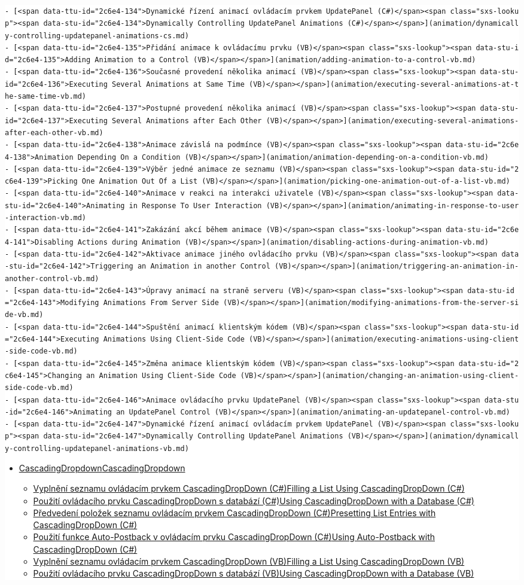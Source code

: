     - [<span data-ttu-id="2c6e4-134">Dynamické řízení animací ovládacím prvkem UpdatePanel (C#)</span><span class="sxs-lookup"><span data-stu-id="2c6e4-134">Dynamically Controlling UpdatePanel Animations (C#)</span></span>](animation/dynamically-controlling-updatepanel-animations-cs.md)
    - [<span data-ttu-id="2c6e4-135">Přidání animace k ovládacímu prvku (VB)</span><span class="sxs-lookup"><span data-stu-id="2c6e4-135">Adding Animation to a Control (VB)</span></span>](animation/adding-animation-to-a-control-vb.md)
    - [<span data-ttu-id="2c6e4-136">Současné provedení několika animací (VB)</span><span class="sxs-lookup"><span data-stu-id="2c6e4-136">Executing Several Animations at Same Time (VB)</span></span>](animation/executing-several-animations-at-the-same-time-vb.md)
    - [<span data-ttu-id="2c6e4-137">Postupné provedení několika animací (VB)</span><span class="sxs-lookup"><span data-stu-id="2c6e4-137">Executing Several Animations after Each Other (VB)</span></span>](animation/executing-several-animations-after-each-other-vb.md)
    - [<span data-ttu-id="2c6e4-138">Animace závislá na podmínce (VB)</span><span class="sxs-lookup"><span data-stu-id="2c6e4-138">Animation Depending On a Condition (VB)</span></span>](animation/animation-depending-on-a-condition-vb.md)
    - [<span data-ttu-id="2c6e4-139">Výběr jedné animace ze seznamu (VB)</span><span class="sxs-lookup"><span data-stu-id="2c6e4-139">Picking One Animation Out Of a List (VB)</span></span>](animation/picking-one-animation-out-of-a-list-vb.md)
    - [<span data-ttu-id="2c6e4-140">Animace v reakci na interakci uživatele (VB)</span><span class="sxs-lookup"><span data-stu-id="2c6e4-140">Animating in Response To User Interaction (VB)</span></span>](animation/animating-in-response-to-user-interaction-vb.md)
    - [<span data-ttu-id="2c6e4-141">Zakázání akcí během animace (VB)</span><span class="sxs-lookup"><span data-stu-id="2c6e4-141">Disabling Actions during Animation (VB)</span></span>](animation/disabling-actions-during-animation-vb.md)
    - [<span data-ttu-id="2c6e4-142">Aktivace animace jiného ovládacího prvku (VB)</span><span class="sxs-lookup"><span data-stu-id="2c6e4-142">Triggering an Animation in another Control (VB)</span></span>](animation/triggering-an-animation-in-another-control-vb.md)
    - [<span data-ttu-id="2c6e4-143">Úpravy animací na straně serveru (VB)</span><span class="sxs-lookup"><span data-stu-id="2c6e4-143">Modifying Animations From Server Side (VB)</span></span>](animation/modifying-animations-from-the-server-side-vb.md)
    - [<span data-ttu-id="2c6e4-144">Spuštění animací klientským kódem (VB)</span><span class="sxs-lookup"><span data-stu-id="2c6e4-144">Executing Animations Using Client-Side Code (VB)</span></span>](animation/executing-animations-using-client-side-code-vb.md)
    - [<span data-ttu-id="2c6e4-145">Změna animace klientským kódem (VB)</span><span class="sxs-lookup"><span data-stu-id="2c6e4-145">Changing an Animation Using Client-Side Code (VB)</span></span>](animation/changing-an-animation-using-client-side-code-vb.md)
    - [<span data-ttu-id="2c6e4-146">Animace ovládacího prvku UpdatePanel (VB)</span><span class="sxs-lookup"><span data-stu-id="2c6e4-146">Animating an UpdatePanel Control (VB)</span></span>](animation/animating-an-updatepanel-control-vb.md)
    - [<span data-ttu-id="2c6e4-147">Dynamické řízení animací ovládacím prvkem UpdatePanel (VB)</span><span class="sxs-lookup"><span data-stu-id="2c6e4-147">Dynamically Controlling UpdatePanel Animations (VB)</span></span>](animation/dynamically-controlling-updatepanel-animations-vb.md)
- [<span data-ttu-id="2c6e4-148">CascadingDropdown</span><span class="sxs-lookup"><span data-stu-id="2c6e4-148">CascadingDropdown</span></span>](cascadingdropdown/index.md)

    - [<span data-ttu-id="2c6e4-149">Vyplnění seznamu ovládacím prvkem CascadingDropDown (C#)</span><span class="sxs-lookup"><span data-stu-id="2c6e4-149">Filling a List Using CascadingDropDown (C#)</span></span>](cascadingdropdown/filling-a-list-using-cascadingdropdown-cs.md)
    - [<span data-ttu-id="2c6e4-150">Použití ovládacího prvku CascadingDropDown s databází (C#)</span><span class="sxs-lookup"><span data-stu-id="2c6e4-150">Using CascadingDropDown with a Database (C#)</span></span>](cascadingdropdown/using-cascadingdropdown-with-a-database-cs.md)
    - [<span data-ttu-id="2c6e4-151">Předvedení položek seznamu ovládacím prvkem CascadingDropDown (C#)</span><span class="sxs-lookup"><span data-stu-id="2c6e4-151">Presetting List Entries with CascadingDropDown (C#)</span></span>](cascadingdropdown/presetting-list-entries-with-cascadingdropdown-cs.md)
    - [<span data-ttu-id="2c6e4-152">Použití funkce Auto-Postback v ovládacím prvku CascadingDropDown (C#)</span><span class="sxs-lookup"><span data-stu-id="2c6e4-152">Using Auto-Postback with CascadingDropDown (C#)</span></span>](cascadingdropdown/using-auto-postback-with-cascadingdropdown-cs.md)
    - [<span data-ttu-id="2c6e4-153">Vyplnění seznamu ovládacím prvkem CascadingDropDown (VB)</span><span class="sxs-lookup"><span data-stu-id="2c6e4-153">Filling a List Using CascadingDropDown (VB)</span></span>](cascadingdropdown/filling-a-list-using-cascadingdropdown-vb.md)
    - [<span data-ttu-id="2c6e4-154">Použití ovládacího prvku CascadingDropDown s databází (VB)</span><span class="sxs-lookup"><span data-stu-id="2c6e4-154">Using CascadingDropDown with a Database (VB)</span></span>](cascadingdropdown/using-cascadingdropdown-with-a-database-vb.md)